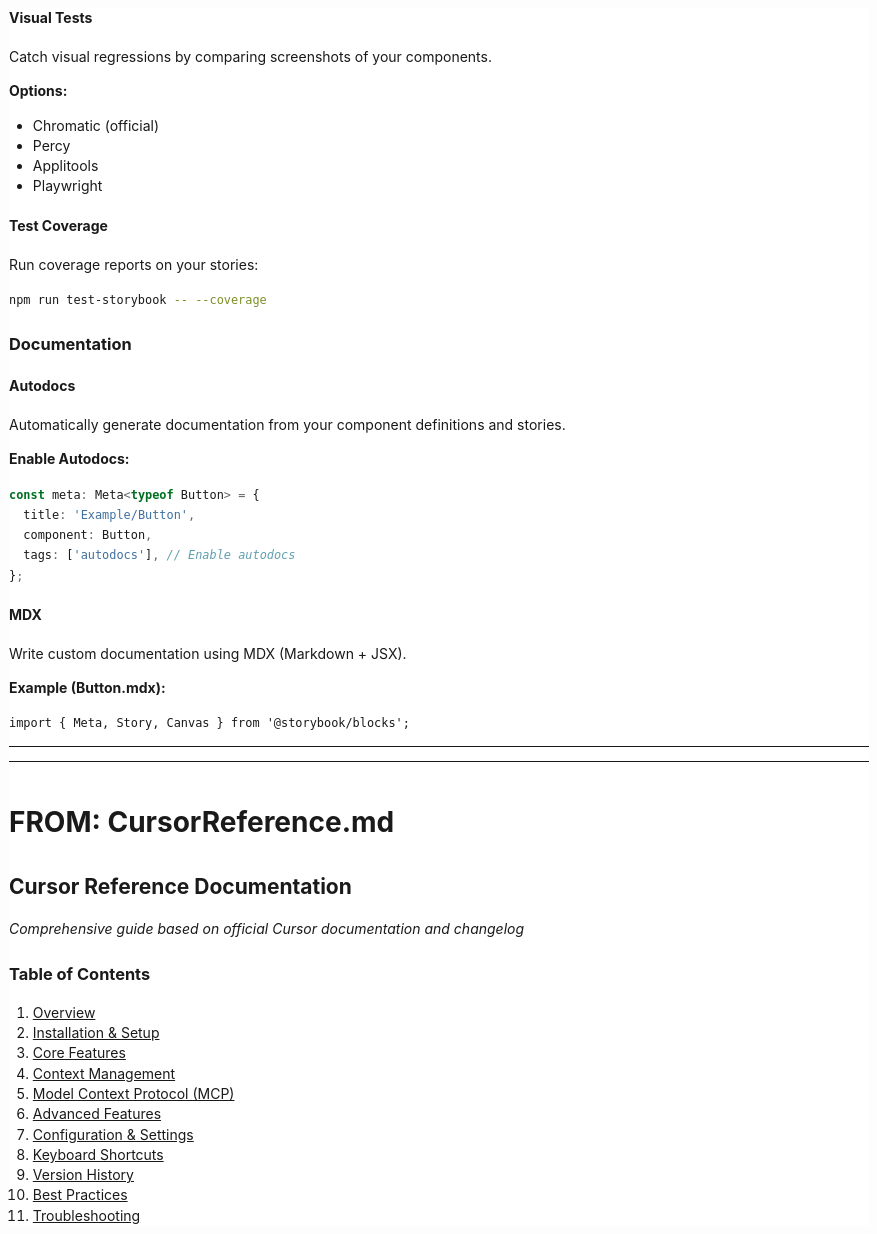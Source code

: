 #### **Visual Tests**

Catch visual regressions by comparing screenshots of your components.

**Options:**
- Chromatic (official)
- Percy
- Applitools
- Playwright

#### **Test Coverage**

Run coverage reports on your stories:

```bash
npm run test-storybook -- --coverage
```

### **Documentation**

#### **Autodocs**

Automatically generate documentation from your component definitions and stories.

**Enable Autodocs:**
```typescript
const meta: Meta<typeof Button> = {
  title: 'Example/Button',
  component: Button,
  tags: ['autodocs'], // Enable autodocs
};
```

#### **MDX**

Write custom documentation using MDX (Markdown + JSX).

**Example (Button.mdx):**
```mdx
import { Meta, Story, Canvas } from '@storybook/blocks';
```

---
---

# **FROM: CursorReference.md**

## **Cursor Reference Documentation**

*Comprehensive guide based on official Cursor documentation and changelog*

### **Table of Contents**

1. [Overview](#overview)
2. [Installation & Setup](#installation--setup)
3. [Core Features](#core-features)
4. [Context Management](#context-management)
5. [Model Context Protocol (MCP)](#model-context-protocol-mcp)
6. [Advanced Features](#advanced-features)
7. [Configuration & Settings](#configuration--settings)
8. [Keyboard Shortcuts](#keyboard-shortcuts)
9. [Version History](#version-history)
10. [Best Practices](#best-practices)
11. [Troubleshooting](#troubleshooting)
